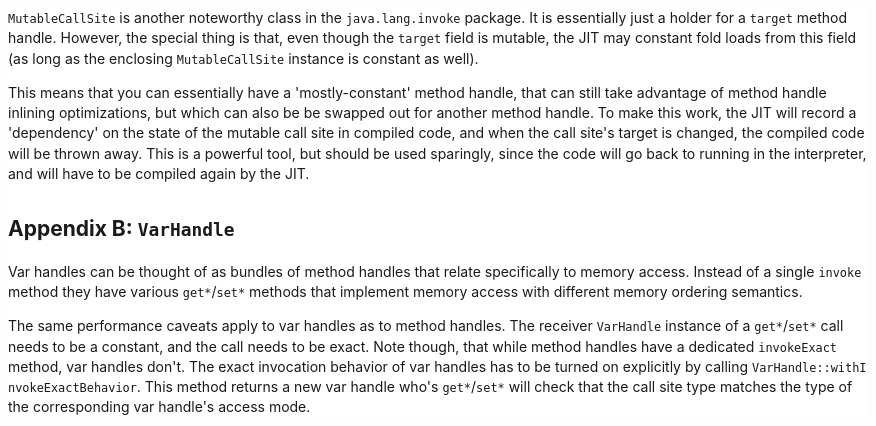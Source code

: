 `MutableCallSite` is another noteworthy class in the `java.lang.invoke` package. It is essentially
just a holder for a `target` method handle. However, the special thing is that, even though
the `target` field is mutable, the JIT may constant fold loads from this field (as long
as the enclosing `MutableCallSite` instance is constant as well).

This means that you can essentially have a 'mostly-constant' method handle, that can still
take advantage of method handle inlining optimizations, but which can also be be swapped out
for another method handle. To make this work, the JIT will record a 'dependency' on the
state of the mutable call site in compiled code, and when the call site's target
is changed, the compiled code will be thrown away. This is a powerful tool, but should be
used sparingly, since the code will go back to running in the interpreter, and will have
to be compiled again by the JIT.

## Appendix B: `VarHandle`

Var handles can be thought of as bundles of method handles that relate specifically to
memory access. Instead of a single `invoke` method they have various `get*`/`set*` methods
that implement memory access with different memory ordering semantics.

The same performance caveats apply to var handles as to method handles. The receiver `VarHandle`
instance of a `get*`/`set*` call needs to be a constant, and the call needs to be exact.
Note though, that while method handles have a dedicated `invokeExact` method, var handles don't.
The exact invocation behavior of var handles has to be turned on explicitly by calling
`VarHandle::withInvokeExactBehavior`. This method returns a new var handle who's `get*`/`set*`
will check that the call site type matches the type of the corresponding var handle's access mode.
